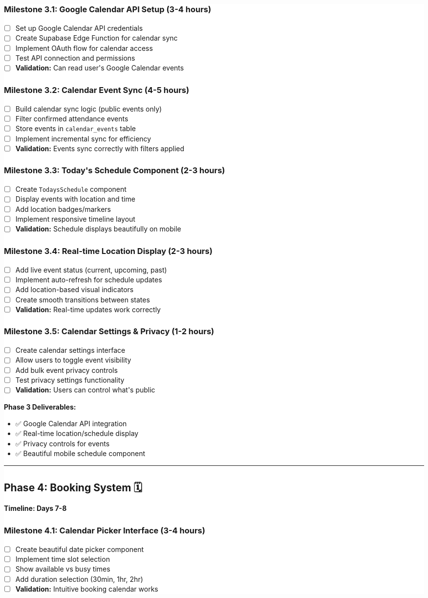### Milestone 3.1: Google Calendar API Setup (3-4 hours)
- [ ] Set up Google Calendar API credentials
- [ ] Create Supabase Edge Function for calendar sync
- [ ] Implement OAuth flow for calendar access
- [ ] Test API connection and permissions
- [ ] **Validation:** Can read user's Google Calendar events

### Milestone 3.2: Calendar Event Sync (4-5 hours)
- [ ] Build calendar sync logic (public events only)
- [ ] Filter confirmed attendance events
- [ ] Store events in `calendar_events` table
- [ ] Implement incremental sync for efficiency
- [ ] **Validation:** Events sync correctly with filters applied

### Milestone 3.3: Today's Schedule Component (2-3 hours)
- [ ] Create `TodaysSchedule` component
- [ ] Display events with location and time
- [ ] Add location badges/markers
- [ ] Implement responsive timeline layout
- [ ] **Validation:** Schedule displays beautifully on mobile

### Milestone 3.4: Real-time Location Display (2-3 hours)
- [ ] Add live event status (current, upcoming, past)
- [ ] Implement auto-refresh for schedule updates
- [ ] Add location-based visual indicators
- [ ] Create smooth transitions between states
- [ ] **Validation:** Real-time updates work correctly

### Milestone 3.5: Calendar Settings & Privacy (1-2 hours)
- [ ] Create calendar settings interface
- [ ] Allow users to toggle event visibility
- [ ] Add bulk event privacy controls
- [ ] Test privacy settings functionality
- [ ] **Validation:** Users can control what's public

**Phase 3 Deliverables:**
- ✅ Google Calendar API integration
- ✅ Real-time location/schedule display
- ✅ Privacy controls for events
- ✅ Beautiful mobile schedule component

---

## Phase 4: Booking System 🗓️
**Timeline: Days 7-8**

### Milestone 4.1: Calendar Picker Interface (3-4 hours)
- [ ] Create beautiful date picker component
- [ ] Implement time slot selection
- [ ] Show available vs busy times
- [ ] Add duration selection (30min, 1hr, 2hr)
- [ ] **Validation:** Intuitive booking calendar works
